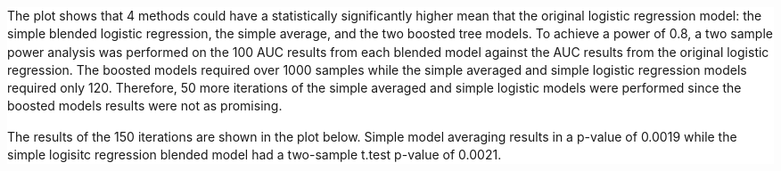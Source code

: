 The plot shows that 4 methods could have a statistically significantly higher mean that the original logistic regression model: the simple blended logistic regression, the simple average, and the two boosted tree models. To achieve a power of 0.8, a two sample power analysis was performed on the 100 AUC results from each blended model against the AUC results from the original logistic regression. The boosted models required over 1000 samples while the simple averaged and simple logistic regression models required only 120. Therefore, 50 more iterations of the simple averaged and simple logistic models were performed since the boosted models results were not as promising.




The results of the 150 iterations are shown in the plot below. Simple model averaging results in a p-value of 0.0019 while the simple logisitc regression blended model had a two-sample t.test p-value of 0.0021.
